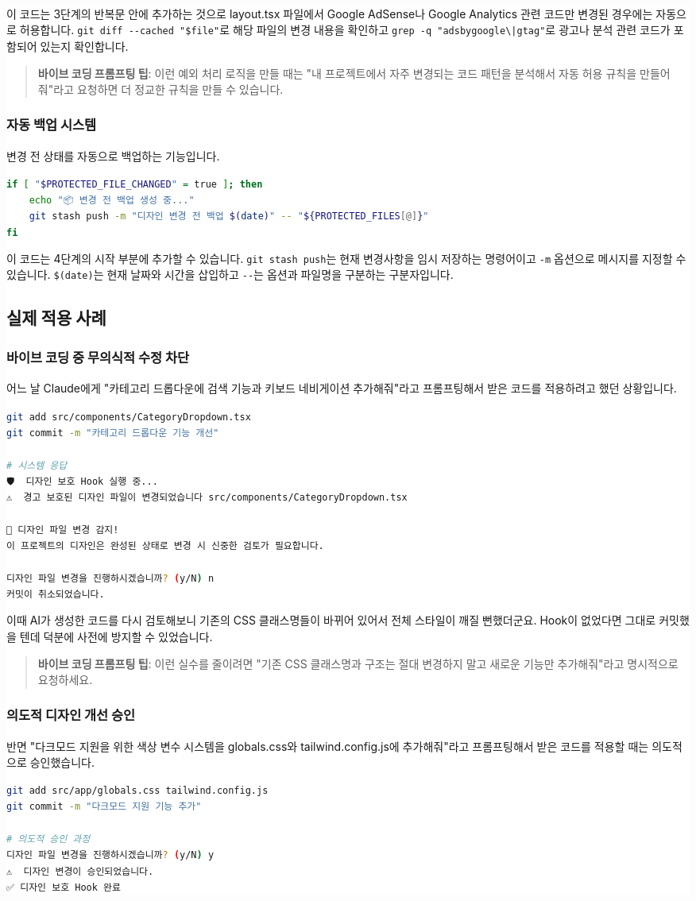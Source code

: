이 코드는 3단계의 반복문 안에 추가하는 것으로 layout.tsx 파일에서 Google AdSense나 Google Analytics 관련 코드만 변경된 경우에는 자동으로 허용합니다. `git diff --cached "$file"`로 해당 파일의 변경 내용을 확인하고 `grep -q "adsbygoogle\|gtag"`로 광고나 분석 관련 코드가 포함되어 있는지 확인합니다.

> **바이브 코딩 프롬프팅 팁**: 이런 예외 처리 로직을 만들 때는 "내 프로젝트에서 자주 변경되는 코드 패턴을 분석해서 자동 허용 규칙을 만들어줘"라고 요청하면 더 정교한 규칙을 만들 수 있습니다.

### 자동 백업 시스템

변경 전 상태를 자동으로 백업하는 기능입니다.

```bash
if [ "$PROTECTED_FILE_CHANGED" = true ]; then
    echo "📦 변경 전 백업 생성 중..."
    git stash push -m "디자인 변경 전 백업 $(date)" -- "${PROTECTED_FILES[@]}"
fi
```

이 코드는 4단계의 시작 부분에 추가할 수 있습니다. `git stash push`는 현재 변경사항을 임시 저장하는 명령어이고 `-m` 옵션으로 메시지를 지정할 수 있습니다. `$(date)`는 현재 날짜와 시간을 삽입하고 `--`는 옵션과 파일명을 구분하는 구분자입니다.

## 실제 적용 사례

### 바이브 코딩 중 무의식적 수정 차단

어느 날 Claude에게 "카테고리 드롭다운에 검색 기능과 키보드 네비게이션 추가해줘"라고 프롬프팅해서 받은 코드를 적용하려고 했던 상황입니다.

```bash
git add src/components/CategoryDropdown.tsx
git commit -m "카테고리 드롭다운 기능 개선"

# 시스템 응답
🛡️  디자인 보호 Hook 실행 중...
⚠️  경고 보호된 디자인 파일이 변경되었습니다 src/components/CategoryDropdown.tsx

🚨 디자인 파일 변경 감지!
이 프로젝트의 디자인은 완성된 상태로 변경 시 신중한 검토가 필요합니다.

디자인 파일 변경을 진행하시겠습니까? (y/N) n
커밋이 취소되었습니다.
```

이때 AI가 생성한 코드를 다시 검토해보니 기존의 CSS 클래스명들이 바뀌어 있어서 전체 스타일이 깨질 뻔했더군요. Hook이 없었다면 그대로 커밋했을 텐데 덕분에 사전에 방지할 수 있었습니다.

> **바이브 코딩 프롬프팅 팁**: 이런 실수를 줄이려면 "기존 CSS 클래스명과 구조는 절대 변경하지 말고 새로운 기능만 추가해줘"라고 명시적으로 요청하세요.

### 의도적 디자인 개선 승인

반면 "다크모드 지원을 위한 색상 변수 시스템을 globals.css와 tailwind.config.js에 추가해줘"라고 프롬프팅해서 받은 코드를 적용할 때는 의도적으로 승인했습니다.

```bash
git add src/app/globals.css tailwind.config.js
git commit -m "다크모드 지원 기능 추가"

# 의도적 승인 과정
디자인 파일 변경을 진행하시겠습니까? (y/N) y
⚠️  디자인 변경이 승인되었습니다.
✅ 디자인 보호 Hook 완료
```
